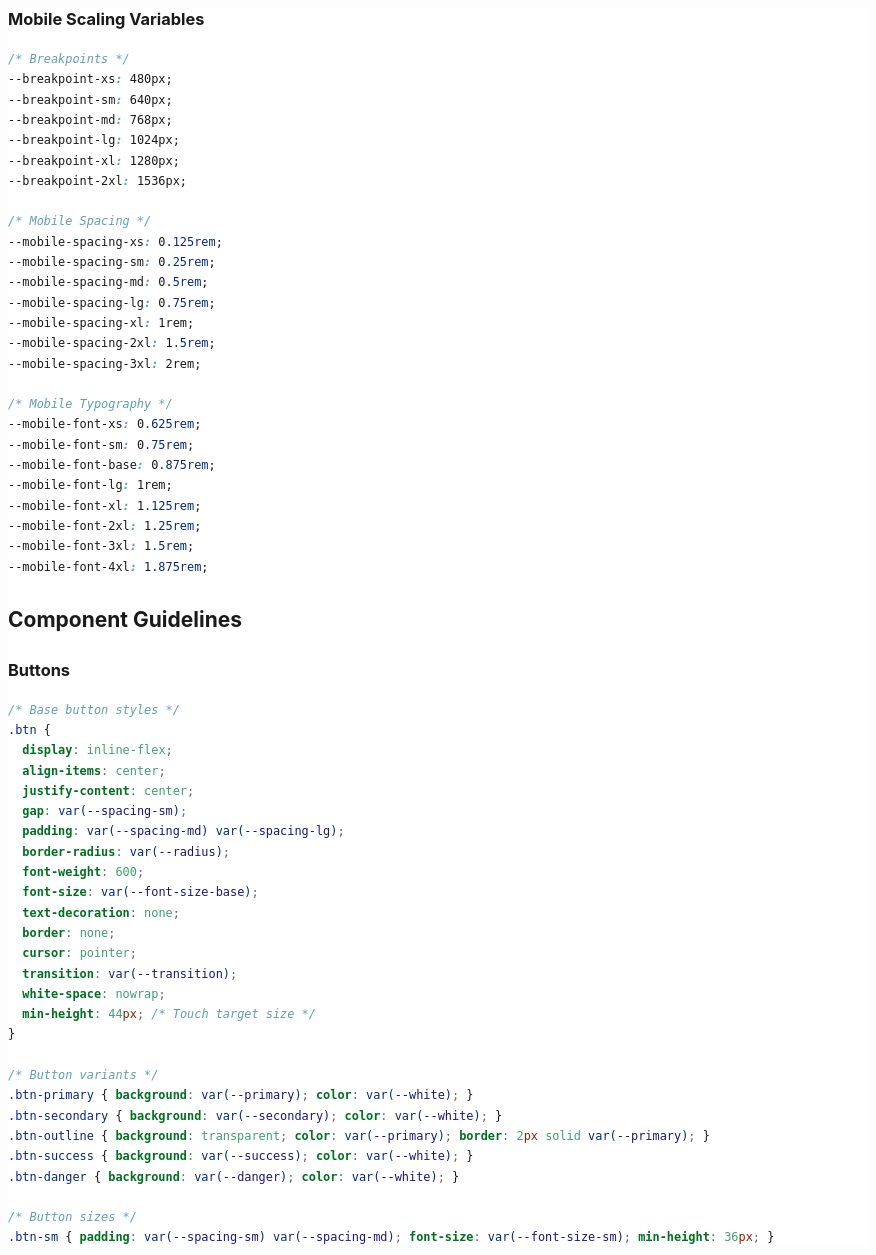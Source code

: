 ### Mobile Scaling Variables
```css
/* Breakpoints */
--breakpoint-xs: 480px;
--breakpoint-sm: 640px;
--breakpoint-md: 768px;
--breakpoint-lg: 1024px;
--breakpoint-xl: 1280px;
--breakpoint-2xl: 1536px;

/* Mobile Spacing */
--mobile-spacing-xs: 0.125rem;
--mobile-spacing-sm: 0.25rem;
--mobile-spacing-md: 0.5rem;
--mobile-spacing-lg: 0.75rem;
--mobile-spacing-xl: 1rem;
--mobile-spacing-2xl: 1.5rem;
--mobile-spacing-3xl: 2rem;

/* Mobile Typography */
--mobile-font-xs: 0.625rem;
--mobile-font-sm: 0.75rem;
--mobile-font-base: 0.875rem;
--mobile-font-lg: 1rem;
--mobile-font-xl: 1.125rem;
--mobile-font-2xl: 1.25rem;
--mobile-font-3xl: 1.5rem;
--mobile-font-4xl: 1.875rem;
```

## Component Guidelines

### Buttons
```css
/* Base button styles */
.btn {
  display: inline-flex;
  align-items: center;
  justify-content: center;
  gap: var(--spacing-sm);
  padding: var(--spacing-md) var(--spacing-lg);
  border-radius: var(--radius);
  font-weight: 600;
  font-size: var(--font-size-base);
  text-decoration: none;
  border: none;
  cursor: pointer;
  transition: var(--transition);
  white-space: nowrap;
  min-height: 44px; /* Touch target size */
}

/* Button variants */
.btn-primary { background: var(--primary); color: var(--white); }
.btn-secondary { background: var(--secondary); color: var(--white); }
.btn-outline { background: transparent; color: var(--primary); border: 2px solid var(--primary); }
.btn-success { background: var(--success); color: var(--white); }
.btn-danger { background: var(--danger); color: var(--white); }

/* Button sizes */
.btn-sm { padding: var(--spacing-sm) var(--spacing-md); font-size: var(--font-size-sm); min-height: 36px; }
```